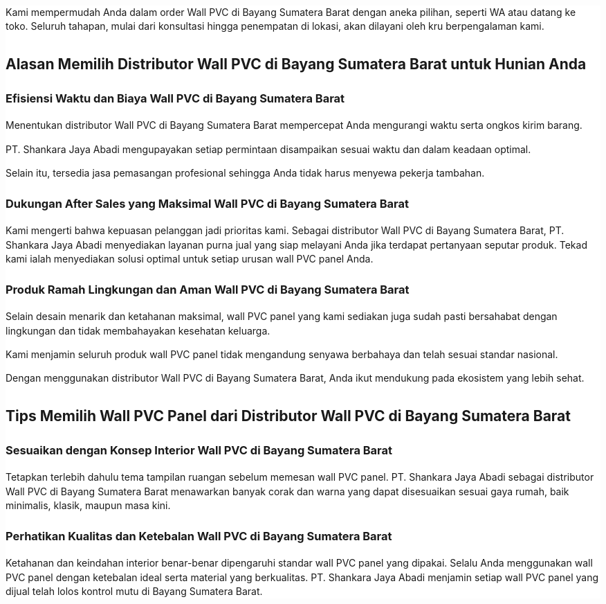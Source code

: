 Kami mempermudah Anda dalam order Wall PVC di Bayang Sumatera Barat dengan aneka pilihan, seperti WA atau datang ke toko. Seluruh tahapan, mulai dari konsultasi hingga penempatan di lokasi, akan dilayani oleh kru berpengalaman kami.

## Alasan Memilih Distributor Wall PVC di Bayang Sumatera Barat untuk Hunian Anda

### Efisiensi Waktu dan Biaya Wall PVC di Bayang Sumatera Barat

Menentukan distributor Wall PVC di Bayang Sumatera Barat mempercepat Anda mengurangi waktu serta ongkos kirim barang.

PT. Shankara Jaya Abadi mengupayakan setiap permintaan disampaikan sesuai waktu dan dalam keadaan optimal.

Selain itu, tersedia jasa pemasangan profesional sehingga Anda tidak harus menyewa pekerja tambahan.

### Dukungan After Sales yang Maksimal Wall PVC di Bayang Sumatera Barat

Kami mengerti bahwa kepuasan pelanggan jadi prioritas kami. Sebagai distributor Wall PVC di Bayang Sumatera Barat, PT. Shankara Jaya Abadi menyediakan layanan purna jual yang siap melayani Anda jika terdapat pertanyaan seputar produk. Tekad kami ialah menyediakan solusi optimal untuk setiap urusan wall PVC panel Anda.

### Produk Ramah Lingkungan dan Aman Wall PVC di Bayang Sumatera Barat

Selain desain menarik dan ketahanan maksimal, wall PVC panel yang kami sediakan juga sudah pasti bersahabat dengan lingkungan dan tidak membahayakan kesehatan keluarga.

Kami menjamin seluruh produk wall PVC panel tidak mengandung senyawa berbahaya dan telah sesuai standar nasional.

Dengan menggunakan distributor Wall PVC di Bayang Sumatera Barat, Anda ikut mendukung pada ekosistem yang lebih sehat.

## Tips Memilih Wall PVC Panel dari Distributor Wall PVC di Bayang Sumatera Barat

### Sesuaikan dengan Konsep Interior Wall PVC di Bayang Sumatera Barat

Tetapkan terlebih dahulu tema tampilan ruangan sebelum memesan wall PVC panel. PT. Shankara Jaya Abadi sebagai distributor Wall PVC di Bayang Sumatera Barat menawarkan banyak corak dan warna yang dapat disesuaikan sesuai gaya rumah, baik minimalis, klasik, maupun masa kini.

### Perhatikan Kualitas dan Ketebalan Wall PVC di Bayang Sumatera Barat

Ketahanan dan keindahan interior benar-benar dipengaruhi standar wall PVC panel yang dipakai. Selalu Anda menggunakan wall PVC panel dengan ketebalan ideal serta material yang berkualitas. PT. Shankara Jaya Abadi menjamin setiap wall PVC panel yang dijual telah lolos kontrol mutu di Bayang Sumatera Barat.
